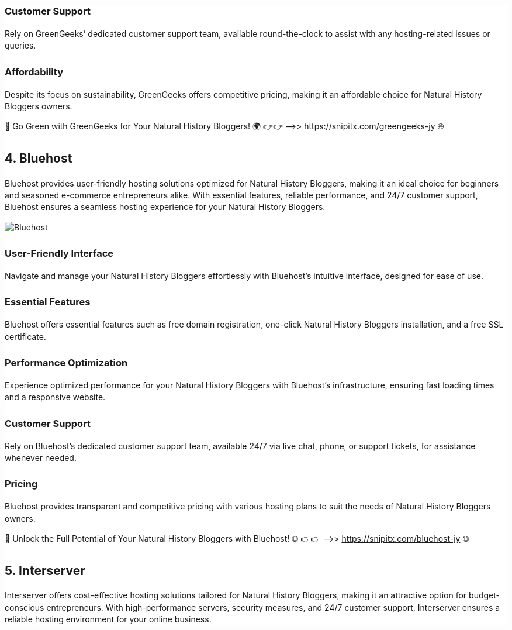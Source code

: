 ### Customer Support
Rely on GreenGeeks’ dedicated customer support team, available round-the-clock to assist with any hosting-related issues or queries.

### Affordability
Despite its focus on sustainability, GreenGeeks offers competitive pricing, making it an affordable choice for Natural History Bloggers owners.

🌿 Go Green with GreenGeeks for Your Natural History Bloggers! 🌍
👉👉 -->> https://snipitx.com/greengeeks-jy 🌐

## 4. Bluehost

Bluehost provides user-friendly hosting solutions optimized for Natural History Bloggers, making it an ideal choice for beginners and seasoned e-commerce entrepreneurs alike. With essential features, reliable performance, and 24/7 customer support, Bluehost ensures a seamless hosting experience for your Natural History Bloggers.

![Bluehost](https://i.imgur.com/PasFF9E.jpeg "Bluehost Hosting")

### User-Friendly Interface
Navigate and manage your Natural History Bloggers effortlessly with Bluehost’s intuitive interface, designed for ease of use.

### Essential Features
Bluehost offers essential features such as free domain registration, one-click Natural History Bloggers installation, and a free SSL certificate.

### Performance Optimization
Experience optimized performance for your Natural History Bloggers with Bluehost’s infrastructure, ensuring fast loading times and a responsive website.

### Customer Support
Rely on Bluehost’s dedicated customer support team, available 24/7 via live chat, phone, or support tickets, for assistance whenever needed.

### Pricing
Bluehost provides transparent and competitive pricing with various hosting plans to suit the needs of Natural History Bloggers owners.

🚀 Unlock the Full Potential of Your Natural History Bloggers with Bluehost! 🌐
👉👉 -->> https://snipitx.com/bluehost-jy 🌐

## 5. Interserver

Interserver offers cost-effective hosting solutions tailored for Natural History Bloggers, making it an attractive option for budget-conscious entrepreneurs. With high-performance servers, security measures, and 24/7 customer support, Interserver ensures a reliable hosting environment for your online business.
